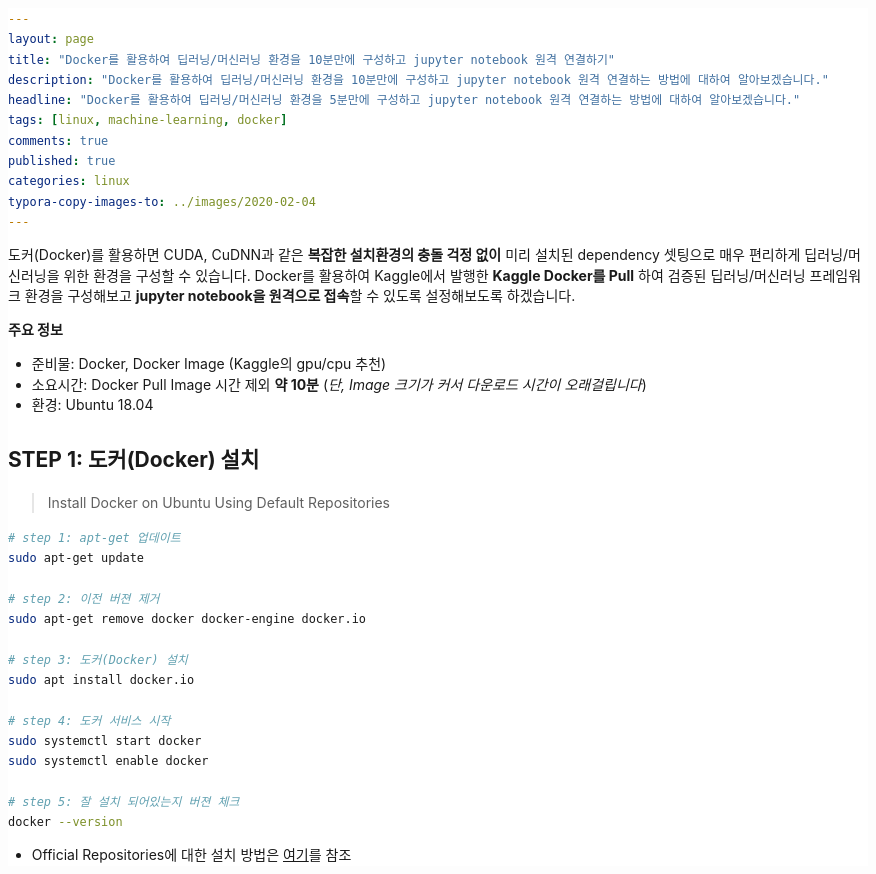 ```yaml
---
layout: page
title: "Docker를 활용하여 딥러닝/머신러닝 환경을 10분만에 구성하고 jupyter notebook 원격 연결하기"
description: "Docker를 활용하여 딥러닝/머신러닝 환경을 10분만에 구성하고 jupyter notebook 원격 연결하는 방법에 대하여 알아보겠습니다."
headline: "Docker를 활용하여 딥러닝/머신러닝 환경을 5분만에 구성하고 jupyter notebook 원격 연결하는 방법에 대하여 알아보겠습니다."
tags: [linux, machine-learning, docker]
comments: true
published: true
categories: linux
typora-copy-images-to: ../images/2020-02-04
---
```




도커(Docker)를 활용하면 CUDA, CuDNN과 같은 **복잡한 설치환경의 충돌 걱정 없이** 미리 설치된 dependency 셋팅으로 매우 편리하게 딥러닝/머신러닝을 위한 환경을 구성할 수 있습니다. Docker를 활용하여 Kaggle에서 발행한 **Kaggle Docker를 Pull** 하여 검증된 딥러닝/머신러닝 프레임워크 환경을 구성해보고 **jupyter notebook을 원격으로 접속**할 수 있도록 설정해보도록 하겠습니다.



**주요 정보**

* 준비물: Docker, Docker Image (Kaggle의 gpu/cpu 추천)
* 소요시간: Docker Pull Image 시간 제외 **약 10분** (*단, Image 크기가 커서 다운로드 시간이 오래걸립니다*)
* 환경: Ubuntu 18.04 



## STEP 1: 도커(Docker) 설치

> Install Docker on Ubuntu Using Default Repositories

```bash
# step 1: apt-get 업데이트
sudo apt-get update

# step 2: 이전 버젼 제거
sudo apt-get remove docker docker-engine docker.io

# step 3: 도커(Docker) 설치 
sudo apt install docker.io

# step 4: 도커 서비스 시작
sudo systemctl start docker
sudo systemctl enable docker

# step 5: 잘 설치 되어있는지 버젼 체크
docker --version
```

* Official Repositories에 대한 설치 방법은 [여기](https://phoenixnap.com/kb/how-to-install-docker-on-ubuntu-18-04)를 참조


